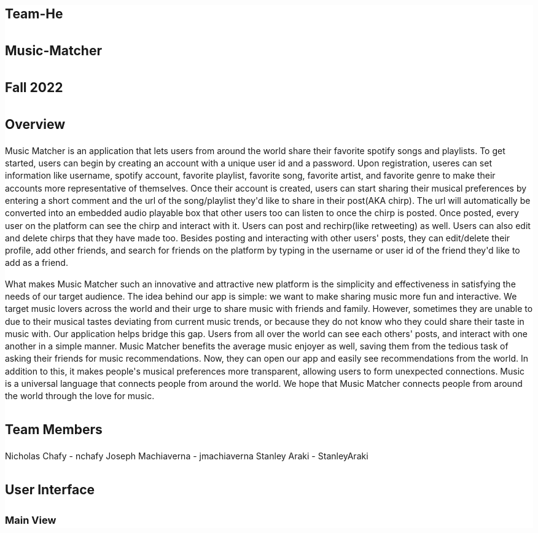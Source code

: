 ## Team-He
## Music-Matcher
## Fall 2022
## Overview

Music Matcher is an application that lets users from around the world share their favorite spotify songs and playlists. To get started, users can begin by creating an account with a unique user id and a password. Upon registration, useres can set information like username, spotify account, favorite playlist, favorite song, favorite artist, and favorite genre to make their accounts more representative of themselves. Once their account is created, users can start sharing their musical preferences by entering a short comment and the url of the song/playlist they'd like to share in their post(AKA chirp). The url will automatically be converted into an embedded audio playable box that other users too can listen to once the chirp is posted. Once posted, every user on the platform can see the chirp and interact with it. Users can post and rechirp(like retweeting) as well. Users can also edit and delete chirps that they have made too. Besides posting and interacting with other users' posts, they can edit/delete their profile, add other friends, and search for friends on the platform by typing in the username or user id of the friend they'd like to add as a friend. 

What makes Music Matcher such an innovative and attractive new platform is the simplicity and effectiveness in satisfying the needs of our target audience. The idea behind our app is simple: we want to make sharing music more fun and interactive. We target music lovers across the world and their urge to share music with friends and family. However, sometimes they are unable to due to their musical tastes deviating from current music trends, or because they do not know who they could share their taste in music with. Our application helps bridge this gap. Users from all over the world can see each others' posts, and interact with one another in a simple manner. Music Matcher benefits the average music enjoyer as well, saving them from the tedious task of asking their friends for music recommendations. Now, they can open our app and easily see recommendations from the world. In addition to this, it makes people's musical preferences more transparent, allowing users to form unexpected connections. Music is a universal language that connects people from around the world. We hope that Music Matcher connects people from around the world through the love for music.  

## Team Members
Nicholas Chafy - nchafy
Joseph Machiaverna - jmachiaverna
Stanley Araki - StanleyAraki
## User Interface
### Main View